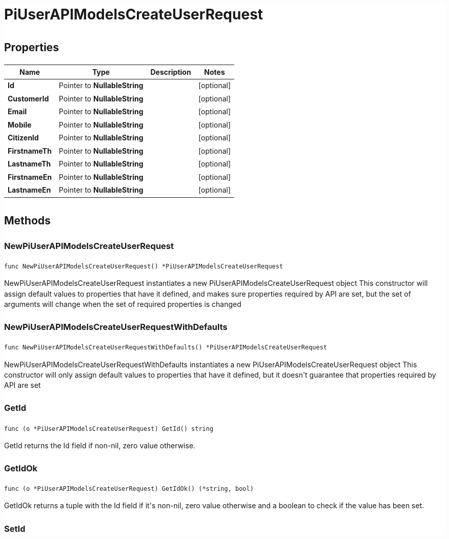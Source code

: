 # PiUserAPIModelsCreateUserRequest

## Properties

Name | Type | Description | Notes
------------ | ------------- | ------------- | -------------
**Id** | Pointer to **NullableString** |  | [optional] 
**CustomerId** | Pointer to **NullableString** |  | [optional] 
**Email** | Pointer to **NullableString** |  | [optional] 
**Mobile** | Pointer to **NullableString** |  | [optional] 
**CitizenId** | Pointer to **NullableString** |  | [optional] 
**FirstnameTh** | Pointer to **NullableString** |  | [optional] 
**LastnameTh** | Pointer to **NullableString** |  | [optional] 
**FirstnameEn** | Pointer to **NullableString** |  | [optional] 
**LastnameEn** | Pointer to **NullableString** |  | [optional] 

## Methods

### NewPiUserAPIModelsCreateUserRequest

`func NewPiUserAPIModelsCreateUserRequest() *PiUserAPIModelsCreateUserRequest`

NewPiUserAPIModelsCreateUserRequest instantiates a new PiUserAPIModelsCreateUserRequest object
This constructor will assign default values to properties that have it defined,
and makes sure properties required by API are set, but the set of arguments
will change when the set of required properties is changed

### NewPiUserAPIModelsCreateUserRequestWithDefaults

`func NewPiUserAPIModelsCreateUserRequestWithDefaults() *PiUserAPIModelsCreateUserRequest`

NewPiUserAPIModelsCreateUserRequestWithDefaults instantiates a new PiUserAPIModelsCreateUserRequest object
This constructor will only assign default values to properties that have it defined,
but it doesn't guarantee that properties required by API are set

### GetId

`func (o *PiUserAPIModelsCreateUserRequest) GetId() string`

GetId returns the Id field if non-nil, zero value otherwise.

### GetIdOk

`func (o *PiUserAPIModelsCreateUserRequest) GetIdOk() (*string, bool)`

GetIdOk returns a tuple with the Id field if it's non-nil, zero value otherwise
and a boolean to check if the value has been set.

### SetId
